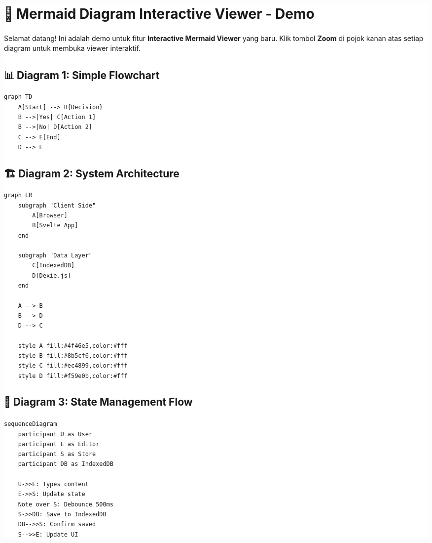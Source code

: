 # 🎨 Mermaid Diagram Interactive Viewer - Demo

Selamat datang! Ini adalah demo untuk fitur **Interactive Mermaid Viewer** yang baru. Klik tombol **Zoom** di pojok kanan atas setiap diagram untuk membuka viewer interaktif.

## 📊 Diagram 1: Simple Flowchart

```mermaid
graph TD
    A[Start] --> B{Decision}
    B -->|Yes| C[Action 1]
    B -->|No| D[Action 2]
    C --> E[End]
    D --> E
```

## 🏗️ Diagram 2: System Architecture

```mermaid
graph LR
    subgraph "Client Side"
        A[Browser]
        B[Svelte App]
    end
    
    subgraph "Data Layer"
        C[IndexedDB]
        D[Dexie.js]
    end
    
    A --> B
    B --> D
    D --> C
    
    style A fill:#4f46e5,color:#fff
    style B fill:#8b5cf6,color:#fff
    style C fill:#ec4899,color:#fff
    style D fill:#f59e0b,color:#fff
```

## 🔄 Diagram 3: State Management Flow

```mermaid
sequenceDiagram
    participant U as User
    participant E as Editor
    participant S as Store
    participant DB as IndexedDB
    
    U->>E: Types content
    E->>S: Update state
    Note over S: Debounce 500ms
    S->>DB: Save to IndexedDB
    DB-->>S: Confirm saved
    S-->>E: Update UI
```
